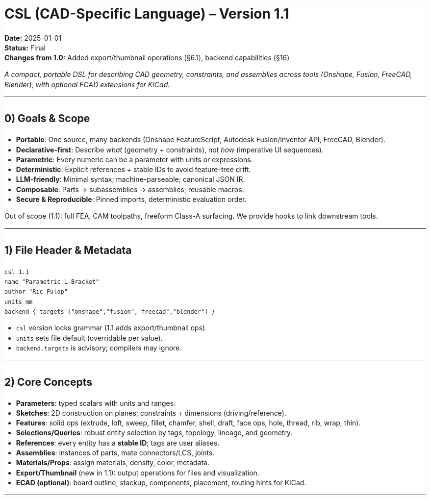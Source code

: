 # CSL (CAD-Specific Language) – **Version 1.1**
**Date:** 2025-01-01  
**Status:** Final  
**Changes from 1.0:** Added export/thumbnail operations (§6.1), backend capabilities (§16)

*A compact, portable DSL for describing CAD geometry, constraints, and assemblies across tools (Onshape, Fusion, FreeCAD, Blender), with optional ECAD extensions for KiCad.*

---

## 0) Goals & Scope
- **Portable**: One source, many backends (Onshape FeatureScript, Autodesk Fusion/Inventor API, FreeCAD, Blender).  
- **Declarative-first**: Describe *what* (geometry + constraints), not *how* (imperative UI sequences).  
- **Parametric**: Every numeric can be a parameter with units or expressions.  
- **Deterministic**: Explicit references + stable IDs to avoid feature-tree drift.  
- **LLM-friendly**: Minimal syntax; machine-parseable; canonical JSON IR.  
- **Composable**: Parts → subassemblies → assemblies; reusable macros.  
- **Secure & Reproducible**: Pinned imports, deterministic evaluation order.

Out of scope (1.1): full FEA, CAM toolpaths, freeform Class-A surfacing.
We provide hooks to link downstream tools.

---

## 1) File Header & Metadata
```csl
csl 1.1
name "Parametric L-Bracket"
author "Ric Fulop"
units mm
backend { targets ["onshape","fusion","freecad","blender"] }
```
- `csl` version locks grammar (1.1 adds export/thumbnail ops).  
- `units` sets file default (overridable per value).  
- `backend.targets` is advisory; compilers may ignore.

---

## 2) Core Concepts
- **Parameters**: typed scalars with units and ranges.  
- **Sketches**: 2D construction on planes; constraints + dimensions (driving/reference).  
- **Features**: solid ops (extrude, loft, sweep, fillet, chamfer, shell, draft, face ops, hole, thread, rib, wrap, thin).  
- **Selections/Queries**: robust entity selection by tags, topology, lineage, and geometry.  
- **References**: every entity has a **stable ID**; tags are user aliases.  
- **Assemblies**: instances of parts, mate connectors/LCS, joints.  
- **Materials/Props**: assign materials, density, color, metadata.  
- **Export/Thumbnail** (new in 1.1): output operations for files and visualization.
- **ECAD (optional)**: board outline, stackup, components, placement, routing hints for KiCad.  

---